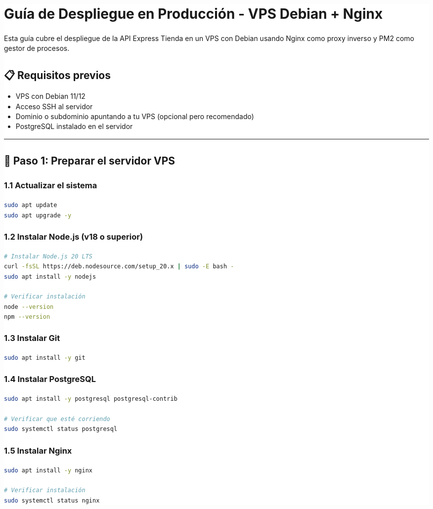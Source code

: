 # Guía de Despliegue en Producción - VPS Debian + Nginx

Esta guía cubre el despliegue de la API Express Tienda en un VPS con Debian usando Nginx como proxy inverso y PM2 como gestor de procesos.

## 📋 Requisitos previos

- VPS con Debian 11/12
- Acceso SSH al servidor
- Dominio o subdominio apuntando a tu VPS (opcional pero recomendado)
- PostgreSQL instalado en el servidor

---

## 🚀 Paso 1: Preparar el servidor VPS

### 1.1 Actualizar el sistema
```bash
sudo apt update
sudo apt upgrade -y
```

### 1.2 Instalar Node.js (v18 o superior)
```bash
# Instalar Node.js 20 LTS
curl -fsSL https://deb.nodesource.com/setup_20.x | sudo -E bash -
sudo apt install -y nodejs

# Verificar instalación
node --version
npm --version
```

### 1.3 Instalar Git
```bash
sudo apt install -y git
```

### 1.4 Instalar PostgreSQL
```bash
sudo apt install -y postgresql postgresql-contrib

# Verificar que esté corriendo
sudo systemctl status postgresql
```

### 1.5 Instalar Nginx
```bash
sudo apt install -y nginx

# Verificar instalación
sudo systemctl status nginx
```
